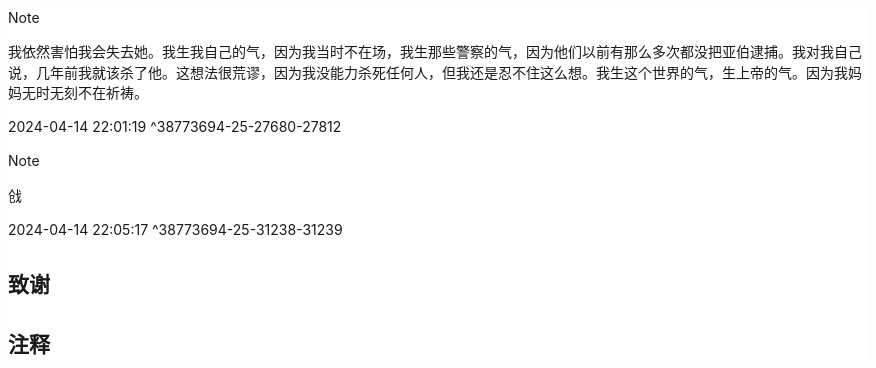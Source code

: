> [!NOTE] 
> 我依然害怕我会失去她。我生我自己的气，因为我当时不在场，我生那些警察的气，因为他们以前有那么多次都没把亚伯逮捕。我对我自己说，几年前我就该杀了他。这想法很荒谬，因为我没能力杀死任何人，但我还是忍不住这么想。我生这个世界的气，生上帝的气。因为我妈妈无时无刻不在祈祷。
> 
> 2024-04-14 22:01:19 ^38773694-25-27680-27812

> [!NOTE] 
> 戗
> 
> 2024-04-14 22:05:17 ^38773694-25-31238-31239

## 致谢

## 注释


